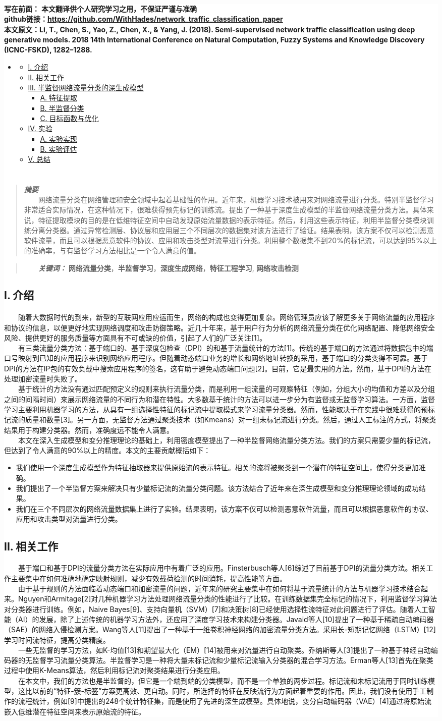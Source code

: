 **写在前面：**
**本文翻译供个人研究学习之用，不保证严谨与准确**  
**github链接：https://github.com/WithHades/network_traffic_classification_paper**  
**本文原文：Li, T., Chen, S., Yao, Z., Chen, X., & Yang, J. (2018). Semi-supervised network traffic classification using deep generative models. 2018 14th International Conference on Natural Computation, Fuzzy Systems and Knowledge Discovery (ICNC-FSKD), 1282–1288.**



- [](#)
    - [I. 介绍](#i-介绍)
    - [II. 相关工作](#ii-相关工作)
    - [III. 半监督网络流量分类的深生成模型](#iii-半监督网络流量分类的深生成模型)
        - [A. 特征提取](#a-特征提取)
        - [B. 半监督分类](#b-半监督分类)
        - [C. 目标函数与优化](#c-目标函数与优化)
    - [IV. 实验](#iv-实验)
        - [A. 实验实现](#a-实验实现)
        - [B. 实验评估](#b-实验评估)
    - [V. 总结](#v-总结)



# 
  
> ***摘要***  
> &emsp;&emsp;网络流量分类在网络管理和安全领域中起着基础性的作用。近年来，机器学习技术被用来对网络流量进行分类。特别半监督学习非常适合实际情况，在这种情况下，很难获得预先标记的训练流。提出了一种基于深度生成模型的半监督网络流量分类方法。具体来说，特征提取模块的目的是在低维特征空间中自动发现原始流量数据的表示特征。然后，利用这些表示特征，利用半监督分类模块训练分离分类器。通过异常检测层、协议层和应用层三个不同层次的数据集对该方法进行了验证。结果表明，该方案不仅可以检测恶意软件流量，而且可以根据恶意软件的协议、应用和攻击类型对流量进行分类。利用整个数据集不到20%的标记流，可以达到95%以上的准确率，与有监督学习方法相比是一个令人满意的值。

> &emsp;&emsp;***关键词：*** **网络流量分类**，**半监督学习**，**深度生成网络**，**特征工程学习**, **网络攻击检测**

## I. 介绍
&emsp;&emsp;随着大数据时代的到来，新型的互联网应用应运而生，网络的构成也变得更加复杂。网络管理员应该了解更多关于网络流量的应用程序和协议的信息，以便更好地实现网络调度和攻击防御策略。近几十年来，基于用户行为分析的网络流量分类在优化网络配置、降低网络安全风险、提供更好的服务质量等方面具有不可或缺的价值，引起了人们的广泛关注[1]。  
&emsp;&emsp;有三类流量分类方法：基于端口的、基于深度包检查（DPI）的和基于流量统计的方法[1]。传统的基于端口的方法通过将数据包中的端口号映射到已知的应用程序来识别网络应用程序。但随着动态端口业务的增长和网络地址转换的采用，基于端口的分类变得不可靠。基于DPI的方法在IP包的有效负载中搜索应用程序的签名，这有助于避免动态端口问题[2]。目前，它是最实用的方法。然而，基于DPI的方法在处理加密流量时失败了。  
&emsp;&emsp;基于统计的方法没有通过匹配预定义的规则来执行流量分类，而是利用一组流量的可观察特征（例如，分组大小的均值和方差以及分组之间的间隔时间）来展示网络流量的不同行为和潜在特性。大多数基于统计的方法可以进一步分为有监督或无监督学习算法。一方面，监督学习主要利用机器学习的方法，从具有一组选择性特征的标记流中提取模式来学习流量分类器。然而，性能取决于在实践中很难获得的预标记流的质量和数量[3]。另一方面，无监督方法通过聚类技术（如Kmeans）对一组未标记流进行分类。然后，通过人工标注的方式，将聚类结果用于构建分类器。然而，准确度远不能令人满意。  
&emsp;&emsp;本文在深入生成模型和变分推理理论的基础上，利用密度模型提出了一种半监督网络流量分类方法。我们的方案只需要少量的标记流，但达到了令人满意的90%以上的精度。本文的主要贡献概括如下：  
* 我们使用一个深度生成模型作为特征抽取器来提供原始流的表示特征。相关的流将被聚类到一个潜在的特征空间上，使得分类更加准确。
* 我们提出了一个半监督方案来解决只有少量标记流的流量分类问题。该方法结合了近年来在深生成模型和变分推理理论领域的成功结果。
* 我们在三个不同层次的网络流量数据集上进行了实验。结果表明，该方案不仅可以检测恶意软件流量，而且可以根据恶意软件的协议、应用和攻击类型对流量进行分类。

## II. 相关工作
&emsp;&emsp;基于端口和基于DPI的流量分类方法在实际应用中有着广泛的应用。Finsterbusch等人[6]综述了目前基于DPI的流量分类方法。相关工作主要集中在如何准确地确定映射规则，减少有效载荷检测的时间消耗，提高性能等方面。  
&emsp;&emsp;由于基于规则的方法面临着动态端口和加密流量的问题，近年来的研究主要集中在如何将基于流量统计的方法与机器学习技术结合起来。Nguyen和Armitage[2]对几种机器学习方法处理网络流量分类的性能进行了比较。在训练数据集完全标记的情况下，利用监督学习算法对分类器进行训练。例如，Naive Bayes[9]、支持向量机（SVM）[7]和决策树[8]已经使用选择性流特征对此问题进行了评估。随着人工智能（AI）的发展，除了上述传统的机器学习方法外，还应用了深度学习技术来构建分类器。Javaid等人[10]提出了一种基于稀疏自动编码器（SAE）的网络入侵检测方案。Wang等人[11]提出了一种基于一维卷积神经网络的加密流量分类方法。采用长-短期记忆网络（LSTM）[12]学习时间流特征，提高分类精度。  
&emsp;&emsp;一些无监督的学习方法，如K-均值[13]和期望最大化（EM）[14]被用来对流量进行自动聚类。乔纳斯等人[3]提出了一种基于神经自动编码器的无监督学习流量分类算法。半监督学习是一种将大量未标记流和少量标记流输入分类器的混合学习方法。Erman等人[13]首先在聚类过程中使用K-Means算法，然后利用标记流对聚类结果进行分类应用。  
&emsp;&emsp;在本文中，我们的方法也是半监督的，但它是一个端到端的分类模型，而不是一个单独的两步过程。标记流和未标记流用于同时训练模型，这比以前的“特征-簇-标签”方案更高效、更自动。同时，所选择的特征在反映流行为方面起着重要的作用。因此，我们没有使用手工制作的流程统计，例如[9]中提出的248个统计特征集，而是使用了先进的深生成模型。具体地说，变分自动编码器（VAE）[4]通过将原始流嵌入低维潜在特征空间来表示原始流的特征。  
